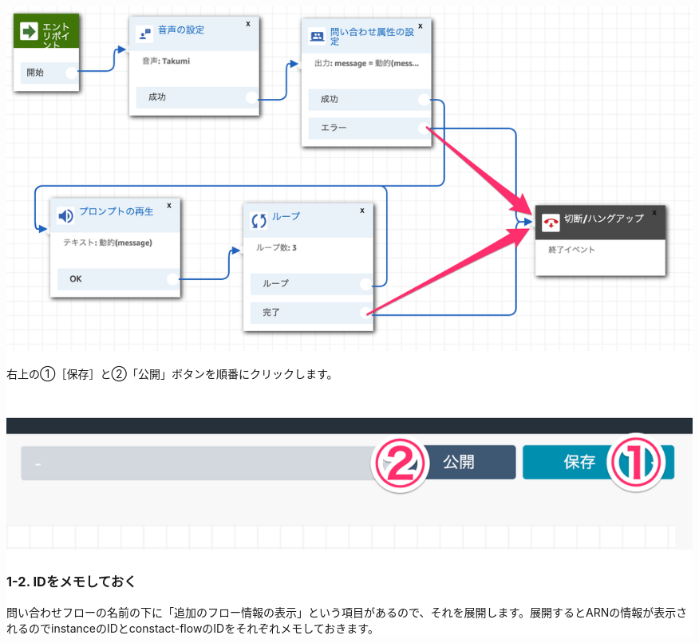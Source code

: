 ![s116](images/s116.png)

右上の①［保存］と②「公開」ボタンを順番にクリックします。

![s117](images/s117.png)

### 1-2. IDをメモしておく
問い合わせフローの名前の下に「追加のフロー情報の表示」という項目があるので、それを展開します。展開するとARNの情報が表示されるのでinstanceのIDとconstact-flowのIDをそれぞれメモしておきます。
